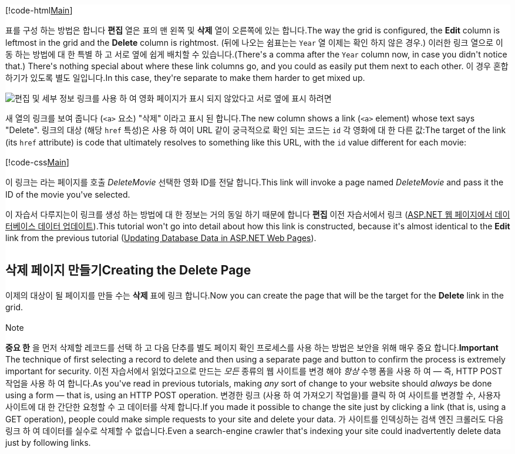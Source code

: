 [!code-html[Main](deleting-data/samples/sample2.html)]

<span data-ttu-id="a1c1b-132">표를 구성 하는 방법은 합니다 **편집** 열은 표의 맨 왼쪽 및 **삭제** 열이 오른쪽에 있는 합니다.</span><span class="sxs-lookup"><span data-stu-id="a1c1b-132">The way the grid is configured, the **Edit** column is leftmost in the grid and the **Delete** column is rightmost.</span></span> <span data-ttu-id="a1c1b-133">(뒤에 나오는 쉼표는는 `Year` 열 이제는 확인 하지 않은 경우.) 이러한 링크 열으로 이동 하는 방법에 대 한 특별 하 고 서로 옆에 쉽게 배치할 수 있습니다.</span><span class="sxs-lookup"><span data-stu-id="a1c1b-133">(There's a comma after the `Year` column now, in case you didn't notice that.) There's nothing special about where these link columns go, and you could as easily put them next to each other.</span></span> <span data-ttu-id="a1c1b-134">이 경우 혼합 하기가 있도록 별도 일입니다.</span><span class="sxs-lookup"><span data-stu-id="a1c1b-134">In this case, they're separate to make them harder to get mixed up.</span></span>

![편집 및 세부 정보 링크를 사용 하 여 영화 페이지가 표시 되지 않았다고 서로 옆에 표시 하려면](deleting-data/_static/image3.png)

<span data-ttu-id="a1c1b-136">새 열의 링크를 보여 줍니다 (`<a>` 요소) "삭제" 이라고 표시 된 합니다.</span><span class="sxs-lookup"><span data-stu-id="a1c1b-136">The new column shows a link (`<a>` element) whose text says "Delete".</span></span> <span data-ttu-id="a1c1b-137">링크의 대상 (해당 `href` 특성)은 사용 하 여이 URL 같이 궁극적으로 확인 되는 코드는 `id` 각 영화에 대 한 다른 값:</span><span class="sxs-lookup"><span data-stu-id="a1c1b-137">The target of the link (its `href` attribute) is code that ultimately resolves to something like this URL, with the `id` value different for each movie:</span></span>

[!code-css[Main](deleting-data/samples/sample3.css)]

<span data-ttu-id="a1c1b-138">이 링크는 라는 페이지를 호출 *DeleteMovie* 선택한 영화 ID를 전달 합니다.</span><span class="sxs-lookup"><span data-stu-id="a1c1b-138">This link will invoke a page named *DeleteMovie* and pass it the ID of the movie you've selected.</span></span>

<span data-ttu-id="a1c1b-139">이 자습서 다루지는이 링크를 생성 하는 방법에 대 한 정보는 거의 동일 하기 때문에 합니다 **편집** 이전 자습서에서 링크 ([ASP.NET 웹 페이지에서 데이터베이스 데이터 업데이트](updating-data.md)).</span><span class="sxs-lookup"><span data-stu-id="a1c1b-139">This tutorial won't go into detail about how this link is constructed, because it's almost identical to the **Edit** link from the previous tutorial ([Updating Database Data in ASP.NET Web Pages](updating-data.md)).</span></span>

## <a name="creating-the-delete-page"></a><span data-ttu-id="a1c1b-140">삭제 페이지 만들기</span><span class="sxs-lookup"><span data-stu-id="a1c1b-140">Creating the Delete Page</span></span>

<span data-ttu-id="a1c1b-141">이제의 대상이 될 페이지를 만들 수는 **삭제** 표에 링크 합니다.</span><span class="sxs-lookup"><span data-stu-id="a1c1b-141">Now you can create the page that will be the target for the **Delete** link in the grid.</span></span>

> [!NOTE] 
> 
> <span data-ttu-id="a1c1b-142">**중요 한** 을 먼저 삭제할 레코드를 선택 하 고 다음 단추를 별도 페이지 확인 프로세스를 사용 하는 방법은 보안을 위해 매우 중요 합니다.</span><span class="sxs-lookup"><span data-stu-id="a1c1b-142">**Important** The technique of first selecting a record to delete and then using a separate page and button to confirm the process is extremely important for security.</span></span> <span data-ttu-id="a1c1b-143">이전 자습서에서 읽었다고으로 만드는 *모든* 종류의 웹 사이트를 변경 해야 *항상* 수행 폼을 사용 하 여 &mdash; 즉, HTTP POST 작업을 사용 하 여 합니다.</span><span class="sxs-lookup"><span data-stu-id="a1c1b-143">As you've read in previous tutorials, making *any* sort of change to your website should *always* be done using a form &mdash; that is, using an HTTP POST operation.</span></span> <span data-ttu-id="a1c1b-144">변경한 링크 (사용 하 여 가져오기 작업을)를 클릭 하 여 사이트를 변경할 수, 사용자 사이트에 대 한 간단한 요청할 수 고 데이터를 삭제 합니다.</span><span class="sxs-lookup"><span data-stu-id="a1c1b-144">If you made it possible to change the site just by clicking a link (that is, using a GET operation), people could make simple requests to your site and delete your data.</span></span> <span data-ttu-id="a1c1b-145">가 사이트를 인덱싱하는 검색 엔진 크롤러도 다음 링크 하 여 데이터를 실수로 삭제할 수 없습니다.</span><span class="sxs-lookup"><span data-stu-id="a1c1b-145">Even a search-engine crawler that's indexing your site could inadvertently delete data just by following links.</span></span>
> 
